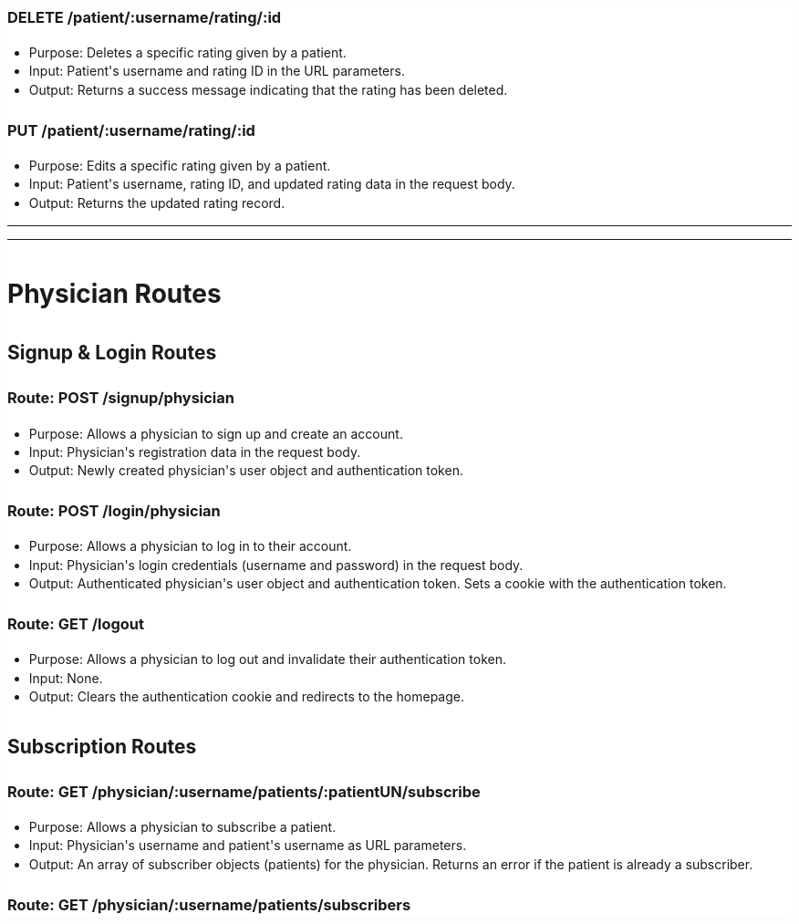 ### DELETE /patient/:username/rating/:id
- Purpose: Deletes a specific rating given by a patient.
- Input: Patient's username and rating ID in the URL parameters.
- Output: Returns a success message indicating that the rating has been deleted.

### PUT /patient/:username/rating/:id
- Purpose: Edits a specific rating given by a patient.
- Input: Patient's username, rating ID, and updated rating data in the request body.
- Output: Returns the updated rating record.



---
---

# Physician Routes



## Signup & Login Routes
### Route: POST /signup/physician

- Purpose: Allows a physician to sign up and create an account.
- Input: Physician's registration data in the request body.
- Output: Newly created physician's user object and authentication token.

### Route: POST /login/physician

- Purpose: Allows a physician to log in to their account.
- Input: Physician's login credentials (username and password) in the request body.
- Output: Authenticated physician's user object and authentication token. Sets a cookie with the authentication token.

### Route: GET /logout

- Purpose: Allows a physician to log out and invalidate their authentication token.
- Input: None.
- Output: Clears the authentication cookie and redirects to the homepage.

## Subscription Routes

### Route: GET /physician/:username/patients/:patientUN/subscribe

- Purpose: Allows a physician to subscribe a patient.
- Input: Physician's username and patient's username as URL parameters.
- Output: An array of subscriber objects (patients) for the physician. Returns an error if the patient is already a subscriber.

### Route: GET /physician/:username/patients/subscribers
